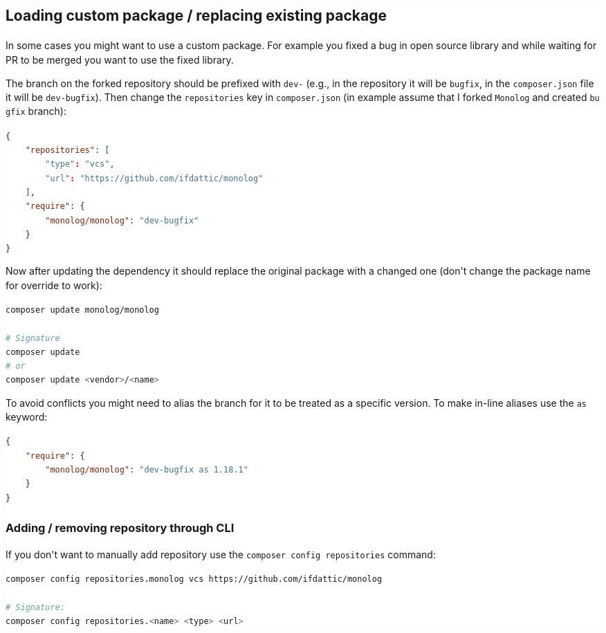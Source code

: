 <a name="loading-custom-package"></a>
## Loading custom package / replacing existing package 

In some cases you might want to use a custom package. For example you fixed a bug in open source library and while waiting for PR to be merged you want to use the fixed library.

The branch on the forked repository should be prefixed with `dev-` (e.g., in the repository it will be `bugfix`, in the `composer.json` file it will be `dev-bugfix`). Then change the `repositories` key in `composer.json` (in example assume that I forked `Monolog` and created `bugfix` branch):

```json
{
    "repositories": [
        "type": "vcs",
        "url": "https://github.com/ifdattic/monolog"
    ],
    "require": {
        "monolog/monolog": "dev-bugfix"
    }
}
```

Now after updating the dependency it should replace the original package with a changed one (don't change the package name for override to work):

```bash
composer update monolog/monolog

# Signature
composer update
# or
composer update <vendor>/<name>
```

To avoid conflicts you might need to alias the branch for it to be treated as a specific version. To make in-line aliases use the `as` keyword:

```json
{
    "require": {
        "monolog/monolog": "dev-bugfix as 1.18.1"
    }
}
```



<a name="adding-repository-cli"></a>
### Adding / removing repository through CLI 

If you don't want to manually add repository use the `composer config repositories` command:

```bash
composer config repositories.monolog vcs https://github.com/ifdattic/monolog

# Signature:
composer config repositories.<name> <type> <url>
```
